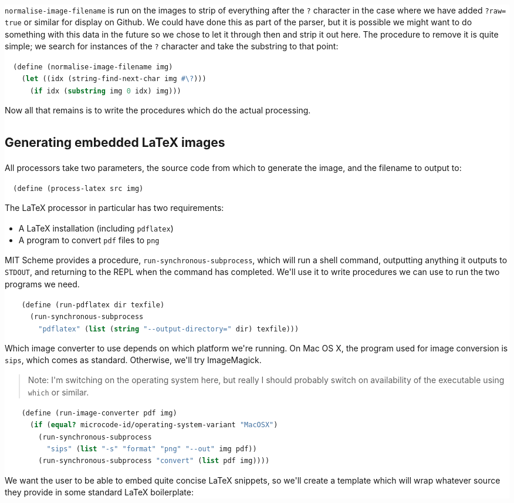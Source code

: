 `normalise-image-filename` is run on the images to strip of everything after
the `?` character in the case where we have added `?raw=true` or similar for
display on Github.  We could have done this as part of the parser, but it is
possible we might want to do something with this data in the future so we chose
to let it through then and strip it out here.  The procedure to remove it is
quite simple; we search for instances of the `?` character and take the
substring to that point:

```scheme
  (define (normalise-image-filename img)
    (let ((idx (string-find-next-char img #\?)))
      (if idx (substring img 0 idx) img)))
```

Now all that remains is to write the procedures which do the actual processing.

Generating embedded LaTeX images
--------------------------------

All processors take two parameters, the source code from which to generate the
image, and the filename to output to:

```scheme
  (define (process-latex src img)
```

The LaTeX processor in particular has two requirements:

 * A LaTeX installation (including `pdflatex`)
 * A program to convert `pdf` files to `png`

MIT Scheme provides a procedure,  `run-synchronous-subprocess`, which will run a
shell command, outputting anything it outputs to `STDOUT`, and returning to the
REPL when the command has completed.  We'll use it to write procedures we can
use to run the two programs we need.

```scheme
    (define (run-pdflatex dir texfile)
      (run-synchronous-subprocess
        "pdflatex" (list (string "--output-directory=" dir) texfile)))
```

Which image converter to use depends on which platform we're running.  On Mac OS
X, the program used for image conversion is `sips`, which comes as standard.
Otherwise, we'll try ImageMagick.

> Note: I'm switching on the operating system here, but really I should probably
> switch on availability of the executable using `which` or similar.

```scheme
    (define (run-image-converter pdf img)
      (if (equal? microcode-id/operating-system-variant "MacOSX")
        (run-synchronous-subprocess
          "sips" (list "-s" "format" "png" "--out" img pdf))
        (run-synchronous-subprocess "convert" (list pdf img))))
```

We want the user to be able to embed quite concise LaTeX snippets, so we'll
create a template which will wrap whatever source they provide in some standard
LaTeX boilerplate:
